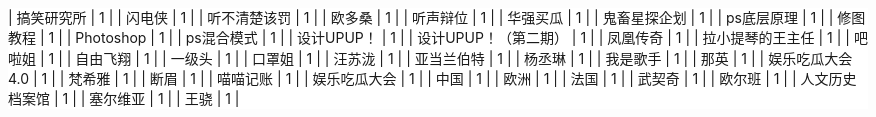| 搞笑研究所 | 1 |
| 闪电侠 | 1 |
| 听不清楚该罚 | 1 |
| 欧多桑 | 1 |
| 听声辩位 | 1 |
| 华强买瓜 | 1 |
| 鬼畜星探企划 | 1 |
| ps底层原理 | 1 |
| 修图教程 | 1 |
| Photoshop | 1 |
| ps混合模式 | 1 |
| 设计UPUP！ | 1 |
| 设计UPUP！（第二期） | 1 |
| 凤凰传奇 | 1 |
| 拉小提琴的王主任 | 1 |
| 吧啦姐 | 1 |
| 自由飞翔 | 1 |
| 一级头 | 1 |
| 口罩姐 | 1 |
| 汪苏泷 | 1 |
| 亚当兰伯特 | 1 |
| 杨丞琳 | 1 |
| 我是歌手 | 1 |
| 那英 | 1 |
| 娱乐吃瓜大会4.0 | 1 |
| 梵希雅 | 1 |
| 断眉 | 1 |
| 喵喵记账 | 1 |
| 娱乐吃瓜大会 | 1 |
| 中国 | 1 |
| 欧洲 | 1 |
| 法国 | 1 |
| 武契奇 | 1 |
| 欧尔班 | 1 |
| 人文历史档案馆 | 1 |
| 塞尔维亚 | 1 |
| 王骁 | 1 |